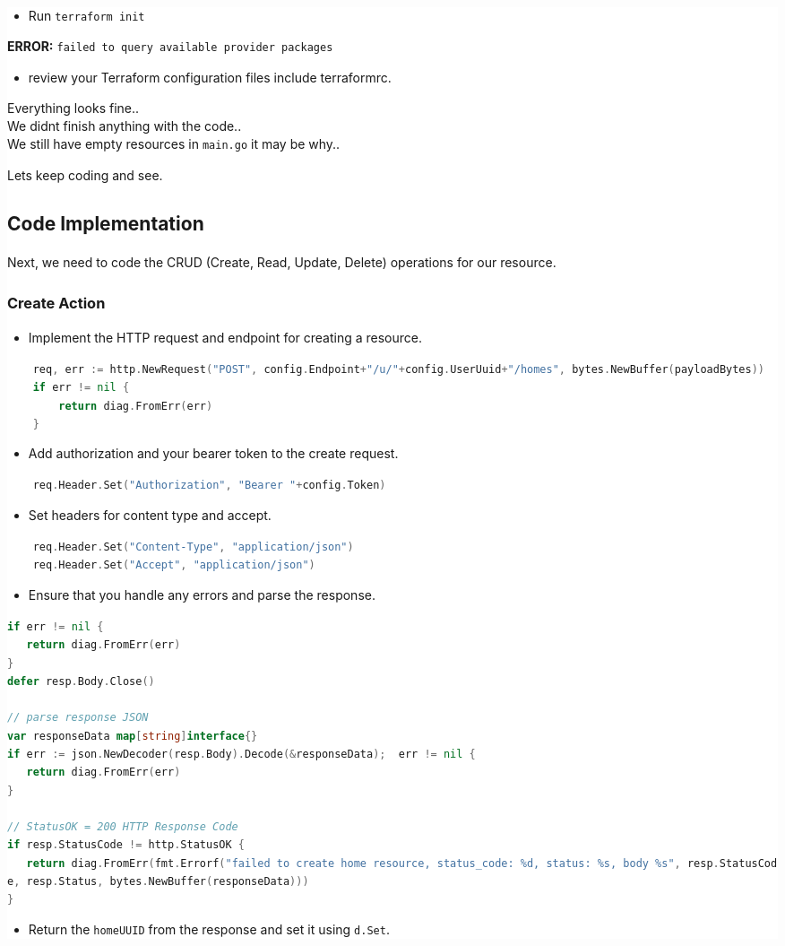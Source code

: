 - Run `terraform init`



**ERROR:** `failed to query available provider packages` 

- review your Terraform configuration files include terraformrc.

Everything looks fine..<br>We didnt finish anything with the code.. <br>We still have empty resources in `main.go` it may be why..

Lets keep coding and see.

## Code Implementation
Next, we need to code the CRUD (Create, Read, Update, Delete) operations for our resource.

### Create Action
- Implement the HTTP request and endpoint for creating a resource.
```go
	req, err := http.NewRequest("POST", config.Endpoint+"/u/"+config.UserUuid+"/homes", bytes.NewBuffer(payloadBytes))
	if err != nil {
		return diag.FromErr(err)
	}
```
- Add authorization and your bearer token to the create request.
```go
	req.Header.Set("Authorization", "Bearer "+config.Token)
```
- Set headers for content type and accept.
```go
	req.Header.Set("Content-Type", "application/json")
	req.Header.Set("Accept", "application/json")
```
- Ensure that you handle any errors and parse the response.

```go
if err != nil {
   return diag.FromErr(err)
}
defer resp.Body.Close()

// parse response JSON
var responseData map[string]interface{}
if err := json.NewDecoder(resp.Body).Decode(&responseData);  err != nil {
   return diag.FromErr(err)
}

// StatusOK = 200 HTTP Response Code
if resp.StatusCode != http.StatusOK {
   return diag.FromErr(fmt.Errorf("failed to create home resource, status_code: %d, status: %s, body %s", resp.StatusCode, resp.Status, bytes.NewBuffer(responseData)))
}
```
- Return the `homeUUID` from the response and set it using `d.Set`.
